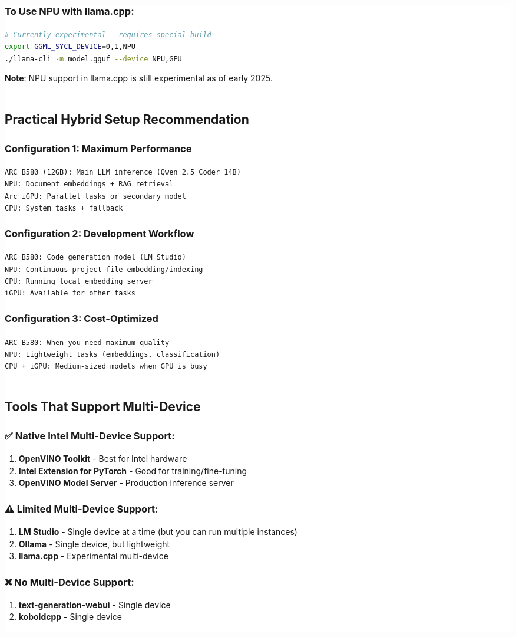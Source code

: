 ### To Use NPU with llama.cpp:
```bash
# Currently experimental - requires special build
export GGML_SYCL_DEVICE=0,1,NPU
./llama-cli -m model.gguf --device NPU,GPU
```

**Note**: NPU support in llama.cpp is still experimental as of early 2025.

---

## Practical Hybrid Setup Recommendation

### Configuration 1: Maximum Performance
```
ARC B580 (12GB): Main LLM inference (Qwen 2.5 Coder 14B)
NPU: Document embeddings + RAG retrieval
Arc iGPU: Parallel tasks or secondary model
CPU: System tasks + fallback
```

### Configuration 2: Development Workflow
```
ARC B580: Code generation model (LM Studio)
NPU: Continuous project file embedding/indexing
CPU: Running local embedding server
iGPU: Available for other tasks
```

### Configuration 3: Cost-Optimized
```
ARC B580: When you need maximum quality
NPU: Lightweight tasks (embeddings, classification)
CPU + iGPU: Medium-sized models when GPU is busy
```

---

## Tools That Support Multi-Device

### ✅ Native Intel Multi-Device Support:
1. **OpenVINO Toolkit** - Best for Intel hardware
2. **Intel Extension for PyTorch** - Good for training/fine-tuning
3. **OpenVINO Model Server** - Production inference server

### ⚠️ Limited Multi-Device Support:
1. **LM Studio** - Single device at a time (but you can run multiple instances)
2. **Ollama** - Single device, but lightweight
3. **llama.cpp** - Experimental multi-device

### ❌ No Multi-Device Support:
1. **text-generation-webui** - Single device
2. **koboldcpp** - Single device

---